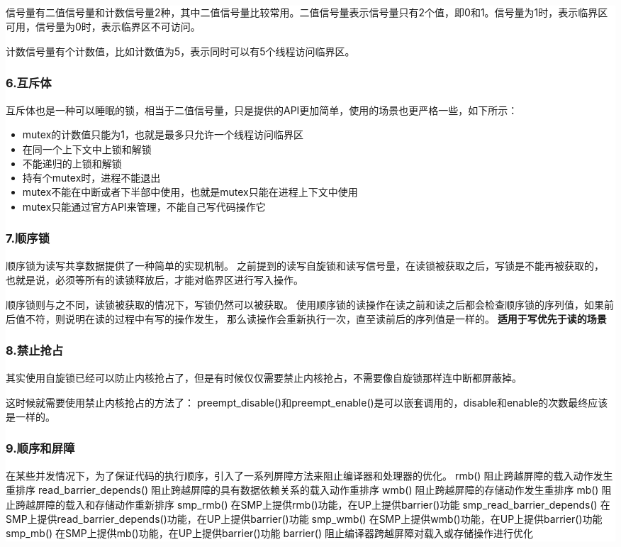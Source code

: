 信号量有二值信号量和计数信号量2种，其中二值信号量比较常用。二值信号量表示信号量只有2个值，即0和1。信号量为1时，表示临界区可用，信号量为0时，表示临界区不可访问。

计数信号量有个计数值，比如计数值为5，表示同时可以有5个线程访问临界区。
### 6.互斥体
互斥体也是一种可以睡眠的锁，相当于二值信号量，只是提供的API更加简单，使用的场景也更严格一些，如下所示：
* mutex的计数值只能为1，也就是最多只允许一个线程访问临界区
* 在同一个上下文中上锁和解锁
* 不能递归的上锁和解锁
* 持有个mutex时，进程不能退出
* mutex不能在中断或者下半部中使用，也就是mutex只能在进程上下文中使用
* mutex只能通过官方API来管理，不能自己写代码操作它
### 7.顺序锁
顺序锁为读写共享数据提供了一种简单的实现机制。
之前提到的读写自旋锁和读写信号量，在读锁被获取之后，写锁是不能再被获取的，
也就是说，必须等所有的读锁释放后，才能对临界区进行写入操作。

顺序锁则与之不同，读锁被获取的情况下，写锁仍然可以被获取。
使用顺序锁的读操作在读之前和读之后都会检查顺序锁的序列值，如果前后值不符，则说明在读的过程中有写的操作发生，
那么读操作会重新执行一次，直至读前后的序列值是一样的。
**适用于写优先于读的场景**
### 8.禁止抢占
其实使用自旋锁已经可以防止内核抢占了，但是有时候仅仅需要禁止内核抢占，不需要像自旋锁那样连中断都屏蔽掉。

这时候就需要使用禁止内核抢占的方法了：
preempt_disable()和preempt_enable()是可以嵌套调用的，disable和enable的次数最终应该是一样的。
### 9.顺序和屏障
在某些并发情况下，为了保证代码的执行顺序，引入了一系列屏障方法来阻止编译器和处理器的优化。
	rmb()	阻止跨越屏障的载入动作发生重排序
	read_barrier_depends()	阻止跨越屏障的具有数据依赖关系的载入动作重排序
	wmb()	阻止跨越屏障的存储动作发生重排序
	mb()	阻止跨越屏障的载入和存储动作重新排序
	smp_rmb()	在SMP上提供rmb()功能，在UP上提供barrier()功能
	smp_read_barrier_depends()	在SMP上提供read_barrier_depends()功能，在UP上提供barrier()功能
	smp_wmb()	在SMP上提供wmb()功能，在UP上提供barrier()功能
	smp_mb()	在SMP上提供mb()功能，在UP上提供barrier()功能
	barrier()	阻止编译器跨越屏障对载入或存储操作进行优化